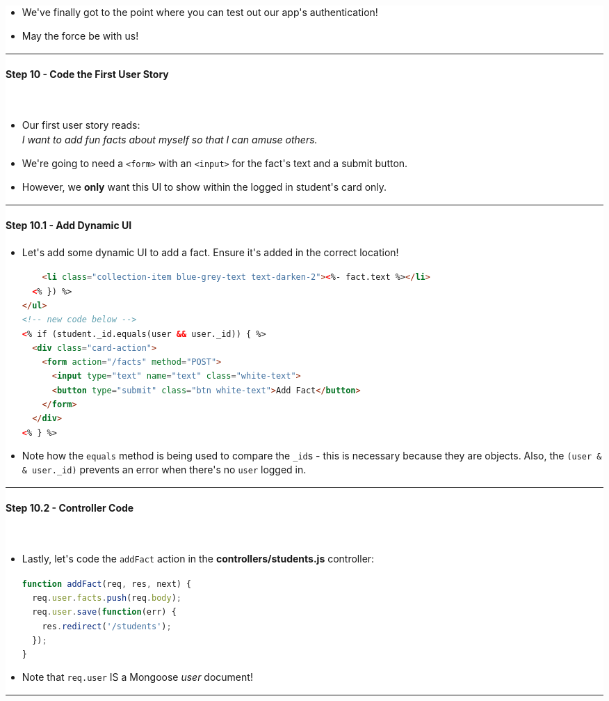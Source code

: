 - We've finally got to the point where you can test out our app's authentication!

- May the force be with us!

---

#### Step 10 - Code the First User Story
<br>

- Our first user story reads:<br>_I want to add fun facts about myself so that I can amuse others._

- We're going to need a `<form>` with an `<input>` for the fact's text and a submit button.

- However, we **only** want this UI to show within the logged in student's card only.

---

#### Step 10.1 - Add Dynamic UI

- Let's add some dynamic UI to add a fact. Ensure it's added in the correct location!

	```html
	    <li class="collection-item blue-grey-text text-darken-2"><%- fact.text %></li>
	  <% }) %>
	</ul>
	<!-- new code below -->
	<% if (student._id.equals(user && user._id)) { %>
	  <div class="card-action">
	    <form action="/facts" method="POST">
	      <input type="text" name="text" class="white-text">
	      <button type="submit" class="btn white-text">Add Fact</button>
	    </form>
	  </div>
	<% } %>
	```

- Note how the `equals` method is being used to compare the `_id`s - this is necessary because they are objects. Also, the `(user && user._id)` prevents an error when there's no `user` logged in.

---
#### Step 10.2 - Controller Code
<br>

- Lastly, let's code the `addFact` action in the **controllers/students.js** controller:

	```js
	function addFact(req, res, next) {
	  req.user.facts.push(req.body);
	  req.user.save(function(err) {
	    res.redirect('/students');
	  });
	}
	```

- Note that `req.user` IS a Mongoose _user_ document!

---